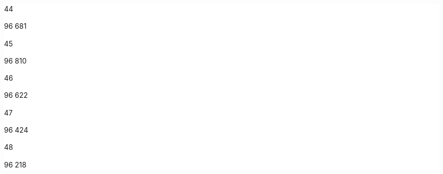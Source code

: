 44

</td>
      <td width="133">

96 681

</td>
    </tr>
    <tr>
      <td width="234">

45

</td>
      <td width="133">

96 810

</td>
    </tr>
    <tr>
      <td width="234">

46

</td>
      <td width="133">

96 622

</td>
    </tr>
    <tr>
      <td width="234">

47

</td>
      <td width="133">

96 424

</td>
    </tr>
    <tr>
      <td width="234">

48

</td>
      <td width="133">

96 218

</td>
    </tr>
    <tr>
      <td width="234">
